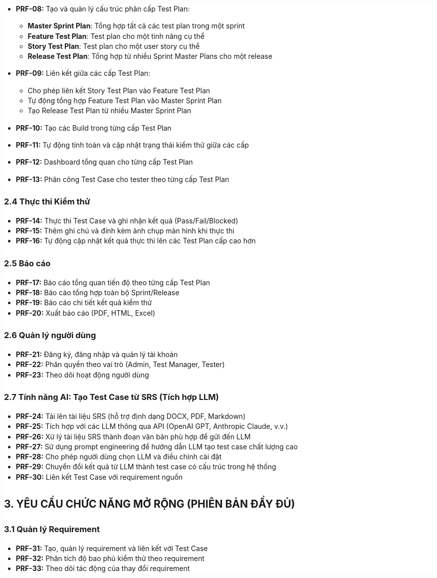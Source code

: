- **PRF-08:** Tạo và quản lý cấu trúc phân cấp Test Plan:
  - **Master Sprint Plan**: Tổng hợp tất cả các test plan trong một sprint
  - **Feature Test Plan**: Test plan cho một tính năng cụ thể
  - **Story Test Plan**: Test plan cho một user story cụ thể
  - **Release Test Plan**: Tổng hợp từ nhiều Sprint Master Plans cho một release

- **PRF-09:** Liên kết giữa các cấp Test Plan:
  - Cho phép liên kết Story Test Plan vào Feature Test Plan
  - Tự động tổng hợp Feature Test Plan vào Master Sprint Plan
  - Tạo Release Test Plan từ nhiều Master Sprint Plan

- **PRF-10:** Tạo các Build trong từng cấp Test Plan
- **PRF-11:** Tự động tính toán và cập nhật trạng thái kiểm thử giữa các cấp
- **PRF-12:** Dashboard tổng quan cho từng cấp Test Plan 
- **PRF-13:** Phân công Test Case cho tester theo từng cấp Test Plan

### 2.4 Thực thi Kiểm thử

- **PRF-14:** Thực thi Test Case và ghi nhận kết quả (Pass/Fail/Blocked)
- **PRF-15:** Thêm ghi chú và đính kèm ảnh chụp màn hình khi thực thi
- **PRF-16:** Tự động cập nhật kết quả thực thi lên các Test Plan cấp cao hơn

### 2.5 Báo cáo

- **PRF-17:** Báo cáo tổng quan tiến độ theo từng cấp Test Plan
- **PRF-18:** Báo cáo tổng hợp toàn bộ Sprint/Release
- **PRF-19:** Báo cáo chi tiết kết quả kiểm thử
- **PRF-20:** Xuất báo cáo (PDF, HTML, Excel)

### 2.6 Quản lý người dùng

- **PRF-21:** Đăng ký, đăng nhập và quản lý tài khoản
- **PRF-22:** Phân quyền theo vai trò (Admin, Test Manager, Tester)
- **PRF-23:** Theo dõi hoạt động người dùng

### 2.7 Tính năng AI: Tạo Test Case từ SRS (Tích hợp LLM)

- **PRF-24:** Tải lên tài liệu SRS (hỗ trợ định dạng DOCX, PDF, Markdown)
- **PRF-25:** Tích hợp với các LLM thông qua API (OpenAI GPT, Anthropic Claude, v.v.)
- **PRF-26:** Xử lý tài liệu SRS thành đoạn văn bản phù hợp để gửi đến LLM
- **PRF-27:** Sử dụng prompt engineering để hướng dẫn LLM tạo test case chất lượng cao
- **PRF-28:** Cho phép người dùng chọn LLM và điều chỉnh cài đặt
- **PRF-29:** Chuyển đổi kết quả từ LLM thành test case có cấu trúc trong hệ thống
- **PRF-30:** Liên kết Test Case với requirement nguồn

## 3. YÊU CẦU CHỨC NĂNG MỞ RỘNG (PHIÊN BẢN ĐẦY ĐỦ)

### 3.1 Quản lý Requirement

- **PRF-31:** Tạo, quản lý requirement và liên kết với Test Case
- **PRF-32:** Phân tích độ bao phủ kiểm thử theo requirement
- **PRF-33:** Theo dõi tác động của thay đổi requirement
